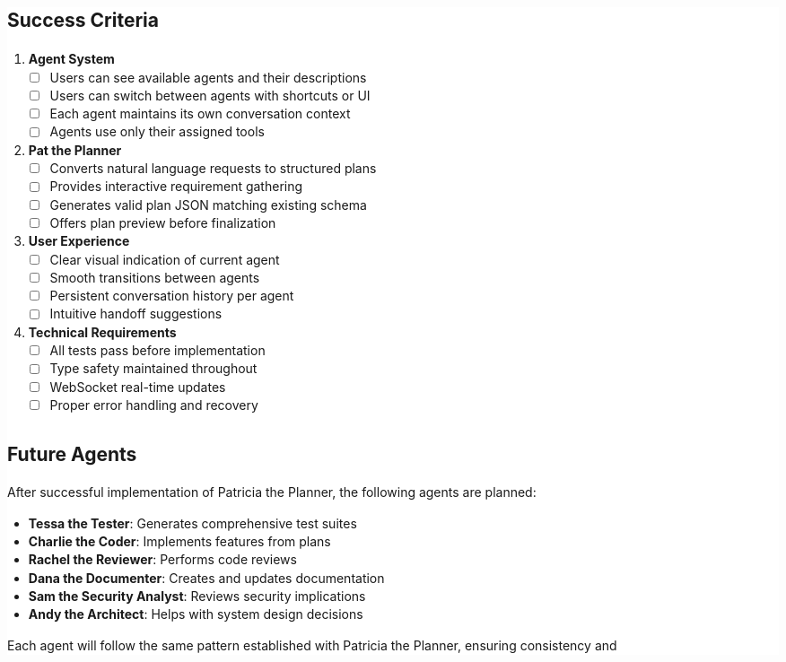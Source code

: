 ## Success Criteria

1. **Agent System**
   - [ ] Users can see available agents and their descriptions
   - [ ] Users can switch between agents with shortcuts or UI
   - [ ] Each agent maintains its own conversation context
   - [ ] Agents use only their assigned tools

2. **Pat the Planner**
   - [ ] Converts natural language requests to structured plans
   - [ ] Provides interactive requirement gathering
   - [ ] Generates valid plan JSON matching existing schema
   - [ ] Offers plan preview before finalization

3. **User Experience**
   - [ ] Clear visual indication of current agent
   - [ ] Smooth transitions between agents
   - [ ] Persistent conversation history per agent
   - [ ] Intuitive handoff suggestions

4. **Technical Requirements**
   - [ ] All tests pass before implementation
   - [ ] Type safety maintained throughout
   - [ ] WebSocket real-time updates
   - [ ] Proper error handling and recovery

## Future Agents

After successful implementation of Patricia the Planner, the following agents are planned:

- **Tessa the Tester**: Generates comprehensive test suites
- **Charlie the Coder**: Implements features from plans
- **Rachel the Reviewer**: Performs code reviews
- **Dana the Documenter**: Creates and updates documentation
- **Sam the Security Analyst**: Reviews security implications
- **Andy the Architect**: Helps with system design decisions

Each agent will follow the same pattern established with Patricia the Planner, ensuring consistency and